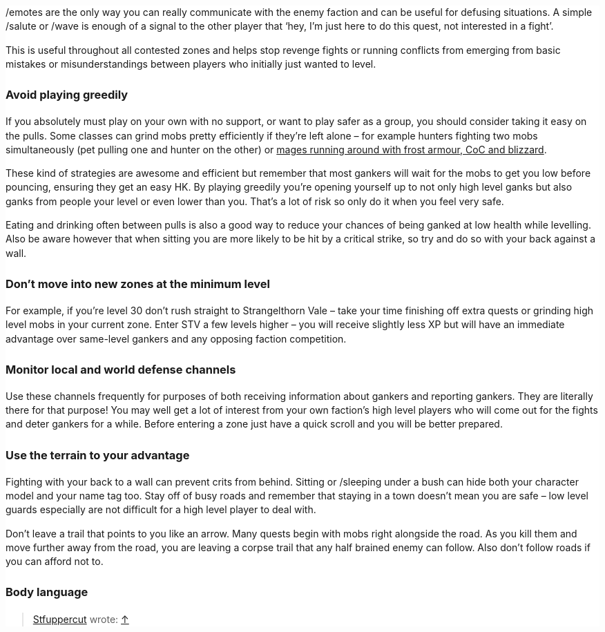 /emotes are the only way you can really communicate with the enemy faction and can be useful for defusing situations. A simple /salute or /wave is enough of a signal to the other player that ‘hey, I’m just here to do this quest, not interested in a fight’.

This is useful throughout all contested zones and helps stop revenge fights or running conflicts from emerging from basic mistakes or misunderstandings between players who initially just wanted to level.

### Avoid playing greedily

If you absolutely must play on your own with no support, or want to play safer as a group, you should consider taking it easy on the pulls. Some classes can grind mobs pretty efficiently if they’re left alone – for example hunters fighting two mobs simultaneously (pet pulling one and hunter on the other) or [mages running around with frost armour, CoC and blizzard](https://barrens.chat/viewtopic.php?f=16&t=880).

These kind of strategies are awesome and efficient but remember that most gankers will wait for the mobs to get you low before pouncing, ensuring they get an easy HK. By playing greedily you’re opening yourself up to not only high level ganks but also ganks from people your level or even lower than you. That’s a lot of risk so only do it when you feel very safe.

Eating and drinking often between pulls is also a good way to reduce your chances of being ganked at low health while levelling. Also be aware however that when sitting you are more likely to be hit by a critical strike, so try and do so with your back against a wall.

### Don’t move into new zones at the minimum level

For example, if you’re level 30 don’t rush straight to Strangelthorn Vale – take your time finishing off extra quests or grinding high level mobs in your current zone. Enter STV a few levels higher – you will receive slightly less XP but will have an immediate advantage over same-level gankers and any opposing faction competition.

### Monitor local and world defense channels

Use these channels frequently for purposes of both receiving information about gankers and reporting gankers. They are literally there for that purpose! You may well get a lot of interest from your own faction’s high level players who will come out for the fights and deter gankers for a while. Before entering a zone just have a quick scroll and you will be better prepared.

### Use the terrain to your advantage

Fighting with your back to a wall can prevent crits from behind. Sitting or /sleeping under a bush can hide both your character model and your name tag too. Stay off of busy roads and remember that staying in a town doesn’t mean you are safe – low level guards especially are not difficult for a high level player to deal with.

Don’t leave a trail that points to you like an arrow. Many quests begin with mobs right alongside the road. As you kill them and move further away from the road, you are leaving a corpse trail that any half brained enemy can follow. Also don’t follow roads if you can afford not to.

### Body language

> [Stfuppercut](https://barrens.chat/memberlist.php?mode=viewprofile&u=1165) wrote: [↑](https://barrens.chat/viewtopic.php?p=12511#p12511)
>